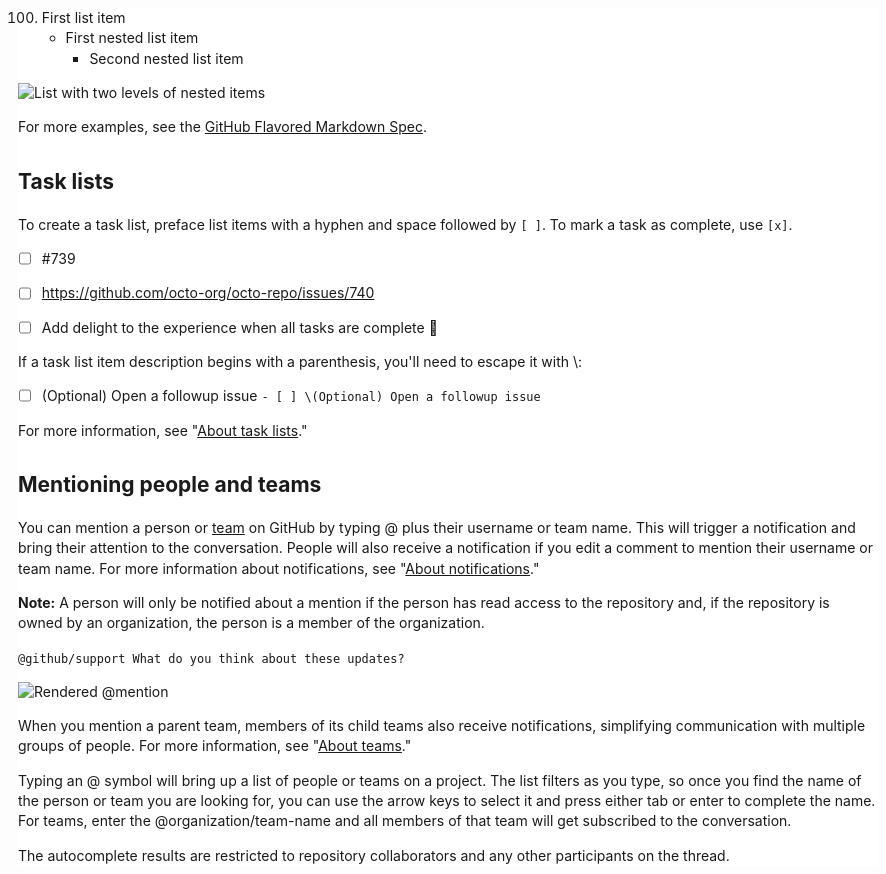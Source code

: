 100. First list item
     - First nested list item
       - Second nested list item
    

![List with two levels of nested items](https://docs.github.com/assets/cb-3655/mw-1000/images/help/writing/nested-list-example-2.webp)

For more examples, see the [GitHub Flavored Markdown Spec](https://github.github.com/gfm/#example-265).

[](#task-lists)Task lists
-------------------------

To create a task list, preface list items with a hyphen and space followed by `[ ]`. To mark a task as complete, use `[x]`.

- [ ] #739
- [ ] https://github.com/octo-org/octo-repo/issues/740
- [ ] Add delight to the experience when all tasks are complete :tada:
    

[//]: # (![task list]&#40;https://docs.github.com/assets/cb-64629/mw-1000/images/help/writing/task-list-rendered-simple.webp&#41;)

If a task list item description begins with a parenthesis, you'll need to escape it with \\:

- [ ] \(Optional) Open a followup issue
  `- [ ] \(Optional) Open a followup issue`

For more information, see "[About task lists](https://docs.github.com/en/get-started/writing-on-github/working-with-advanced-formatting/about-task-lists)."

[](#mentioning-people-and-teams)Mentioning people and teams
-----------------------------------------------------------

You can mention a person or [team](https://docs.github.com/en/organizations/organizing-members-into-teams) on GitHub by typing @ plus their username or team name. This will trigger a notification and bring their attention to the conversation. People will also receive a notification if you edit a comment to mention their username or team name. For more information about notifications, see "[About notifications](/en/account-and-profile/managing-subscriptions-and-notifications-on-github/setting-up-notifications/about-notifications)."

**Note:** A person will only be notified about a mention if the person has read access to the repository and, if the repository is owned by an organization, the person is a member of the organization.

`@github/support What do you think about these updates?`

![Rendered @mention](https://docs.github.com/assets/cb-3746/mw-1000/images/help/writing/mention-rendered.webp)

When you mention a parent team, members of its child teams also receive notifications, simplifying communication with multiple groups of people. For more information, see "[About teams](https://docs.github.com/en/organizations/organizing-members-into-teams/about-teams)."

Typing an @ symbol will bring up a list of people or teams on a project. The list filters as you type, so once you find the name of the person or team you are looking for, you can use the arrow keys to select it and press either tab or enter to complete the name. For teams, enter the @organization/team-name and all members of that team will get subscribed to the conversation.

The autocomplete results are restricted to repository collaborators and any other participants on the thread.


[//]: # (![H1, H2, and H6 headings]&#40;https://docs.github.com/assets/cb-8119/mw-1000/images/help/writing/headings-rendered.webp&#41;)
[//]: # (![Github Image]&#40;https://docs.github.com/assets/cb-49261/mw-1000/images/help/writing/image-rendered.webp&#41;)
[//]: # (![List with two levels of nested items]&#40;https://docs.github.com/assets/cb-3697/mw-1000/images/help/writing/nested-list-example-1.webp&#41;)